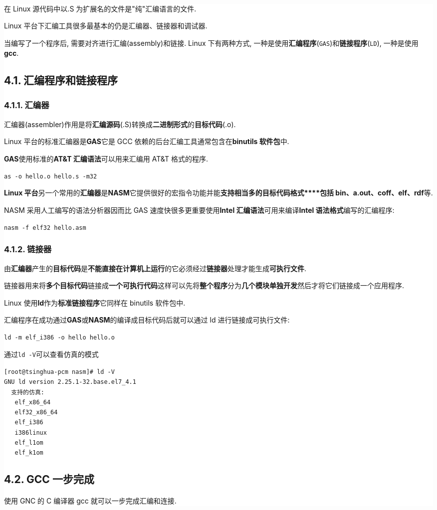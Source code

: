 在 Linux 源代码中以.S 为扩展名的文件是"纯"汇编语言的文件.

Linux 平台下汇编工具很多最基本的仍是汇编器、链接器和调试器.

当编写了一个程序后, 需要对齐进行汇编(assembly)和链接. Linux 下有两种方式, 一种是使用**汇编程序**(`GAS`)和**链接程序**(`LD`), 一种是使用**gcc**.

## 4.1. 汇编程序和链接程序

### 4.1.1. 汇编器

汇编器(assembler)作用是将**汇编源码**(.S)转换成**二进制形式**的**目标代码**(.o).

Linux 平台的标准汇编器是**GAS**它是 GCC 依赖的后台汇编工具通常包含在**binutils 软件包**中.

**GAS**使用标准的**AT&T 汇编语法**可以用来汇编用 AT&T 格式的程序.

```
as -o hello.o hello.s -m32
```

**Linux 平台**另一个常用的**汇编器**是**NASM**它提供很好的宏指令功能并能**支持相当多的目标代码格式****包括 bin、a.out、coff、elf、rdf**等.

NASM 采用人工编写的语法分析器因而比 GAS 速度快很多更重要使用**Intel 汇编语法**可用来编译**Intel 语法格式**编写的汇编程序:

```
nasm -f elf32 hello.asm
```

### 4.1.2. 链接器

由**汇编器**产生的**目标代码**是**不能直接在计算机上运行**的它必须经过**链接器**处理才能生成**可执行文件**.

链接器用来将**多个目标代码**链接成**一个可执行代码**这样可以先将**整个程序**分为**几个模块单独开发**然后才将它们链接成一个应用程序.

Linux 使用**ld**作为**标准链接程序**它同样在 binutils 软件包中.

汇编程序在成功通过**GAS**或**NASM**的编译成目标代码后就可以通过 ld 进行链接成可执行文件:

```
ld -m elf_i386 -o hello hello.o
```

通过`ld -V`可以查看仿真的模式

```
[root@tsinghua-pcm nasm]# ld -V
GNU ld version 2.25.1-32.base.el7_4.1
  支持的仿真:
   elf_x86_64
   elf32_x86_64
   elf_i386
   i386linux
   elf_l1om
   elf_k1om
```

## 4.2. GCC 一步完成

使用 GNC 的 C 编译器 gcc 就可以一步完成汇编和连接.
